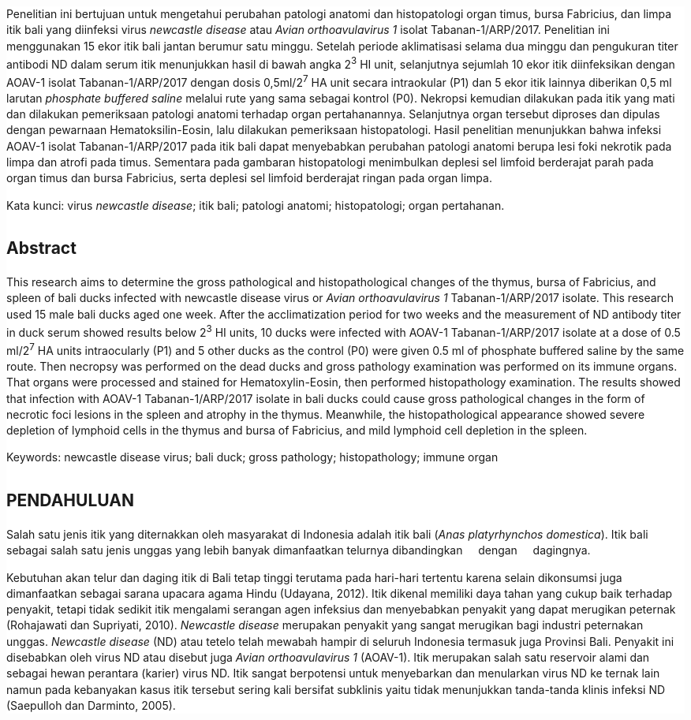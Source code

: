 <p><span class="font5">Penelitian ini bertujuan untuk mengetahui perubahan patologi anatomi dan histopatologi organ timus, bursa Fabricius, dan limpa itik bali yang diinfeksi virus </span><span class="font5" style="font-style:italic;">newcastle disease</span><span class="font5"> atau </span><span class="font5" style="font-style:italic;">Avian orthoavulavirus 1</span><span class="font5"> isolat Tabanan-1/ARP/2017. Penelitian ini menggunakan 15 ekor itik bali jantan berumur satu minggu. Setelah periode aklimatisasi selama dua minggu dan pengukuran titer antibodi ND dalam serum itik menunjukkan hasil di bawah angka 2<sup>3</sup> HI unit, selanjutnya sejumlah 10 ekor itik diinfeksikan dengan AOAV-1 isolat Tabanan-1/ARP/2017 dengan dosis 0,5ml/2<sup>7</sup> HA unit secara intraokular (P</span><span class="font1">1</span><span class="font5">) dan 5 ekor itik lainnya diberikan 0,5 ml larutan </span><span class="font5" style="font-style:italic;">phosphate buffered saline</span><span class="font5"> melalui rute yang sama sebagai kontrol (P</span><span class="font1">0</span><span class="font5">). Nekropsi kemudian dilakukan pada itik yang mati dan dilakukan pemeriksaan patologi anatomi terhadap organ pertahanannya. Selanjutnya organ tersebut diproses dan dipulas dengan pewarnaan Hematoksilin-Eosin, lalu dilakukan pemeriksaan histopatologi. Hasil penelitian menunjukkan bahwa infeksi AOAV-1 isolat Tabanan-1/ARP/2017 pada itik bali dapat menyebabkan perubahan patologi anatomi berupa lesi foki nekrotik pada limpa dan atrofi pada timus. Sementara pada gambaran histopatologi menimbulkan deplesi sel limfoid berderajat parah pada organ timus dan bursa Fabricius, serta deplesi sel limfoid berderajat ringan pada organ limpa.</span></p>
<p><span class="font5">Kata kunci: virus </span><span class="font5" style="font-style:italic;">newcastle disease</span><span class="font5">; itik bali; patologi anatomi; histopatologi; organ pertahanan.</span></p>
<h2><a name="bookmark6"></a><span class="font6" style="font-weight:bold;"><a name="bookmark7"></a>Abstract</span></h2>
<p><span class="font5">This research aims to determine the gross pathological and histopathological changes of the thymus, bursa of Fabricius, and spleen of bali ducks infected with newcastle disease virus or </span><span class="font5" style="font-style:italic;">Avian orthoavulavirus 1</span><span class="font5"> Tabanan-1/ARP/2017 isolate. This research used 15 male bali ducks aged one week. After the acclimatization period for two weeks and the measurement of ND antibody titer in duck serum showed results below 2<sup>3</sup> HI units, 10 ducks were infected with AOAV-1 Tabanan-1/ARP/2017 isolate at a dose of 0.5 ml/2<sup>7</sup> HA units intraocularly (P</span><span class="font1">1</span><span class="font5">) and 5 other ducks as the control (P</span><span class="font1">0</span><span class="font5">) were given 0.5 ml of phosphate buffered saline by the same route. Then necropsy was performed on the dead ducks and gross pathology examination was performed on its immune organs. That organs were processed and stained for Hematoxylin-Eosin, then performed histopathology examination. The results showed that infection with AOAV-1 Tabanan-1/ARP/2017 isolate in bali ducks could cause gross pathological changes in the form of necrotic foci lesions in the spleen and atrophy in the thymus. Meanwhile, the histopathological appearance showed severe depletion of lymphoid cells in the thymus and bursa of Fabricius, and mild lymphoid cell depletion in the spleen.</span></p>
<p><span class="font5">Keywords: newcastle disease virus; bali duck; gross pathology; histopathology; immune organ</span></p>
<h2><a name="bookmark8"></a><span class="font6" style="font-weight:bold;"><a name="bookmark9"></a>PENDAHULUAN</span></h2>
<p><span class="font6">Salah satu jenis itik yang diternakkan oleh masyarakat di Indonesia adalah itik bali (</span><span class="font6" style="font-style:italic;">Anas platyrhynchos domestica</span><span class="font6">). Itik bali sebagai salah satu jenis unggas yang lebih banyak dimanfaatkan telurnya dibandingkan &nbsp;&nbsp;&nbsp;&nbsp;dengan &nbsp;&nbsp;&nbsp;&nbsp;dagingnya.</span></p>
<p><span class="font6">Kebutuhan akan telur dan daging itik di Bali tetap tinggi terutama pada hari-hari tertentu karena selain dikonsumsi juga dimanfaatkan sebagai sarana upacara agama Hindu (Udayana, 2012). Itik dikenal memiliki daya tahan yang cukup baik terhadap penyakit, tetapi tidak sedikit itik mengalami serangan agen infeksius dan menyebabkan penyakit yang dapat merugikan peternak (Rohajawati dan Supriyati, 2010). </span><span class="font6" style="font-style:italic;">Newcastle disease </span><span class="font6">merupakan penyakit yang sangat merugikan bagi industri peternakan unggas. </span><span class="font6" style="font-style:italic;">Newcastle disease</span><span class="font6"> (ND) atau tetelo telah mewabah hampir di seluruh Indonesia termasuk juga Provinsi Bali. Penyakit ini disebabkan oleh virus ND atau disebut juga </span><span class="font6" style="font-style:italic;">Avian orthoavulavirus 1</span><span class="font6"> (AOAV-1). Itik merupakan salah satu reservoir alami dan sebagai hewan perantara (karier) virus ND. Itik sangat berpotensi untuk menyebarkan dan menularkan virus ND ke ternak lain namun pada kebanyakan kasus itik tersebut sering kali bersifat subklinis yaitu tidak menunjukkan tanda-tanda klinis infeksi ND (Saepulloh dan Darminto, 2005).</span></p>